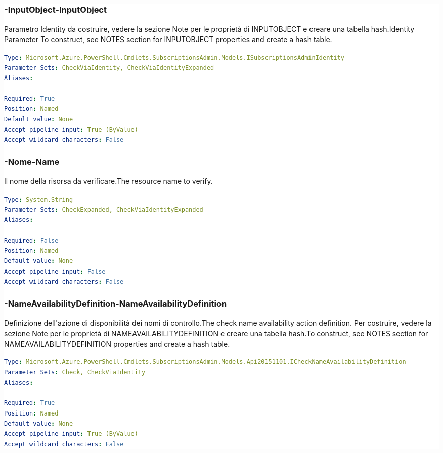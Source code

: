 ### <span data-ttu-id="43547-117">-InputObject</span><span class="sxs-lookup"><span data-stu-id="43547-117">-InputObject</span></span>
<span data-ttu-id="43547-118">Parametro Identity da costruire, vedere la sezione Note per le proprietà di INPUTOBJECT e creare una tabella hash.</span><span class="sxs-lookup"><span data-stu-id="43547-118">Identity Parameter To construct, see NOTES section for INPUTOBJECT properties and create a hash table.</span></span>

```yaml
Type: Microsoft.Azure.PowerShell.Cmdlets.SubscriptionsAdmin.Models.ISubscriptionsAdminIdentity
Parameter Sets: CheckViaIdentity, CheckViaIdentityExpanded
Aliases:

Required: True
Position: Named
Default value: None
Accept pipeline input: True (ByValue)
Accept wildcard characters: False

```

### <span data-ttu-id="43547-119">-Nome</span><span class="sxs-lookup"><span data-stu-id="43547-119">-Name</span></span>
<span data-ttu-id="43547-120">Il nome della risorsa da verificare.</span><span class="sxs-lookup"><span data-stu-id="43547-120">The resource name to verify.</span></span>

```yaml
Type: System.String
Parameter Sets: CheckExpanded, CheckViaIdentityExpanded
Aliases:

Required: False
Position: Named
Default value: None
Accept pipeline input: False
Accept wildcard characters: False

```

### <span data-ttu-id="43547-121">-NameAvailabilityDefinition</span><span class="sxs-lookup"><span data-stu-id="43547-121">-NameAvailabilityDefinition</span></span>
<span data-ttu-id="43547-122">Definizione dell'azione di disponibilità dei nomi di controllo.</span><span class="sxs-lookup"><span data-stu-id="43547-122">The check name availability action definition.</span></span>
<span data-ttu-id="43547-123">Per costruire, vedere la sezione Note per le proprietà di NAMEAVAILABILITYDEFINITION e creare una tabella hash.</span><span class="sxs-lookup"><span data-stu-id="43547-123">To construct, see NOTES section for NAMEAVAILABILITYDEFINITION properties and create a hash table.</span></span>

```yaml
Type: Microsoft.Azure.PowerShell.Cmdlets.SubscriptionsAdmin.Models.Api20151101.ICheckNameAvailabilityDefinition
Parameter Sets: Check, CheckViaIdentity
Aliases:

Required: True
Position: Named
Default value: None
Accept pipeline input: True (ByValue)
Accept wildcard characters: False

```
